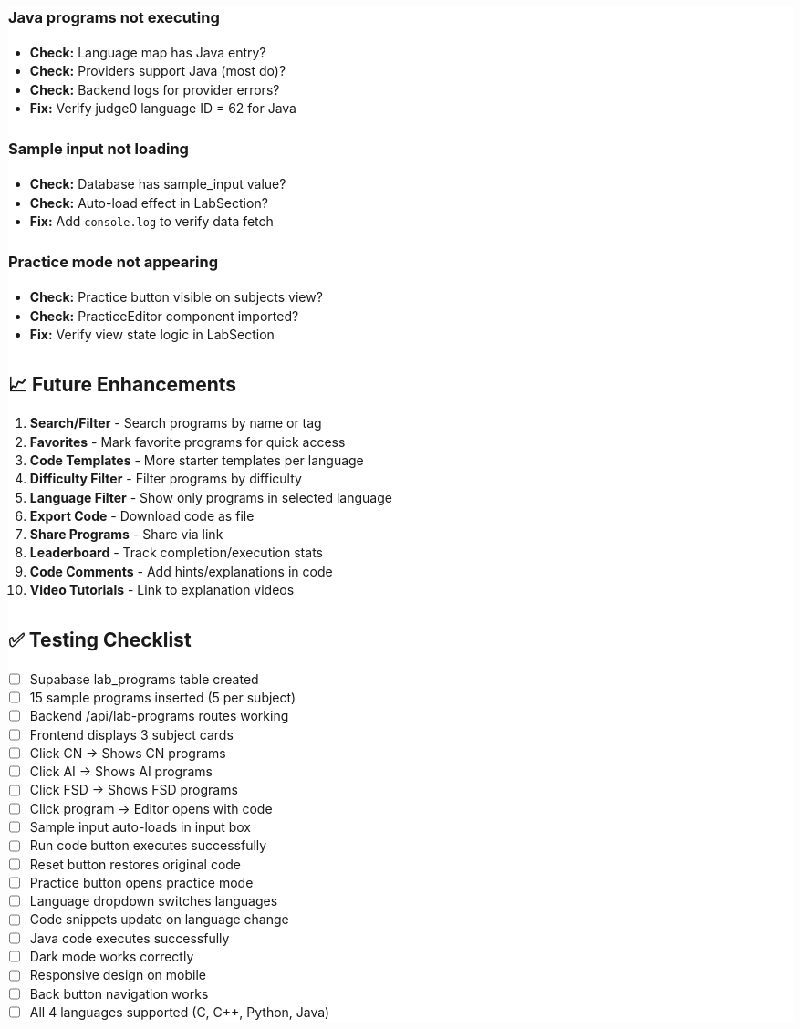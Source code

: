 ### Java programs not executing
- **Check:** Language map has Java entry?
- **Check:** Providers support Java (most do)?
- **Check:** Backend logs for provider errors?
- **Fix:** Verify judge0 language ID = 62 for Java

### Sample input not loading
- **Check:** Database has sample_input value?
- **Check:** Auto-load effect in LabSection?
- **Fix:** Add `console.log` to verify data fetch

### Practice mode not appearing
- **Check:** Practice button visible on subjects view?
- **Check:** PracticeEditor component imported?
- **Fix:** Verify view state logic in LabSection

## 📈 Future Enhancements

1. **Search/Filter** - Search programs by name or tag
2. **Favorites** - Mark favorite programs for quick access
3. **Code Templates** - More starter templates per language
4. **Difficulty Filter** - Filter programs by difficulty
5. **Language Filter** - Show only programs in selected language
6. **Export Code** - Download code as file
7. **Share Programs** - Share via link
8. **Leaderboard** - Track completion/execution stats
9. **Code Comments** - Add hints/explanations in code
10. **Video Tutorials** - Link to explanation videos

## ✅ Testing Checklist

- [ ] Supabase lab_programs table created
- [ ] 15 sample programs inserted (5 per subject)
- [ ] Backend /api/lab-programs routes working
- [ ] Frontend displays 3 subject cards
- [ ] Click CN → Shows CN programs
- [ ] Click AI → Shows AI programs
- [ ] Click FSD → Shows FSD programs
- [ ] Click program → Editor opens with code
- [ ] Sample input auto-loads in input box
- [ ] Run code button executes successfully
- [ ] Reset button restores original code
- [ ] Practice button opens practice mode
- [ ] Language dropdown switches languages
- [ ] Code snippets update on language change
- [ ] Java code executes successfully
- [ ] Dark mode works correctly
- [ ] Responsive design on mobile
- [ ] Back button navigation works
- [ ] All 4 languages supported (C, C++, Python, Java)
